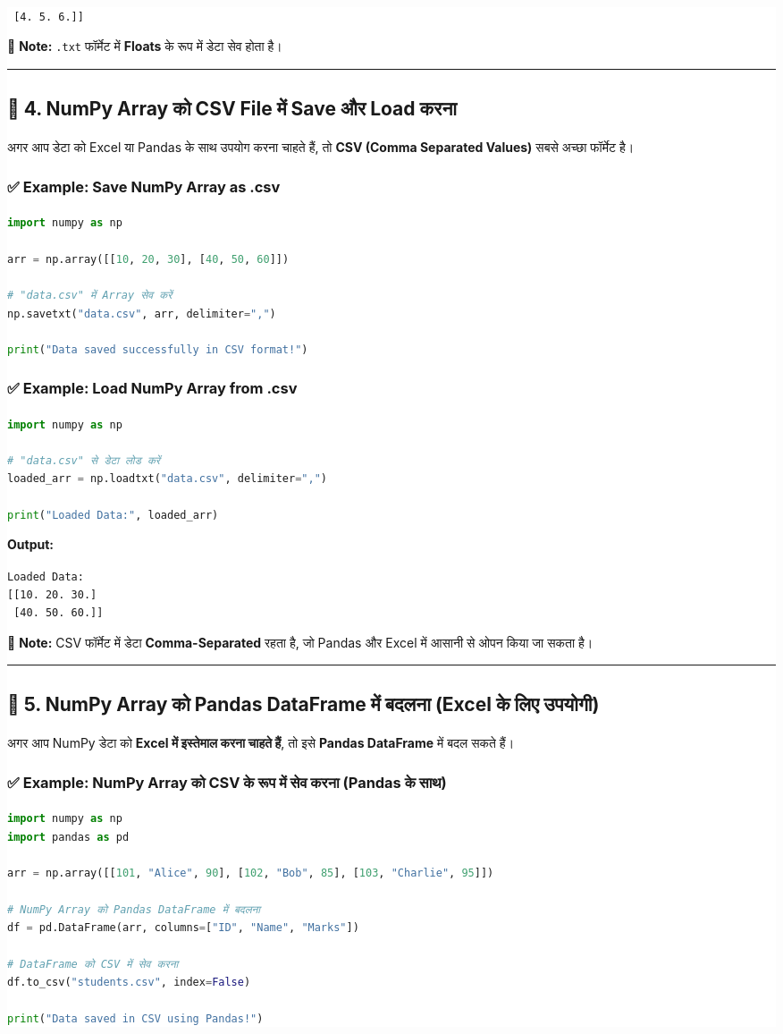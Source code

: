```
 [4. 5. 6.]]
```

📌 **Note:** `.txt` फॉर्मेट में **Floats** के रूप में डेटा सेव होता है।

---

## **🔹 4. NumPy Array को CSV File में Save और Load करना**  
अगर आप डेटा को Excel या Pandas के साथ उपयोग करना चाहते हैं, तो **CSV (Comma Separated Values)** सबसे अच्छा फॉर्मेट है।  

### **✅ Example: Save NumPy Array as .csv**
```python
import numpy as np

arr = np.array([[10, 20, 30], [40, 50, 60]])

# "data.csv" में Array सेव करें
np.savetxt("data.csv", arr, delimiter=",")

print("Data saved successfully in CSV format!")
```

### **✅ Example: Load NumPy Array from .csv**
```python
import numpy as np

# "data.csv" से डेटा लोड करें
loaded_arr = np.loadtxt("data.csv", delimiter=",")

print("Loaded Data:", loaded_arr)
```
**Output:**  
```
Loaded Data:
[[10. 20. 30.]
 [40. 50. 60.]]
```

📌 **Note:** CSV फॉर्मेट में डेटा **Comma-Separated** रहता है, जो Pandas और Excel में आसानी से ओपन किया जा सकता है।

---

## **🔹 5. NumPy Array को Pandas DataFrame में बदलना (Excel के लिए उपयोगी)**  
अगर आप NumPy डेटा को **Excel में इस्तेमाल करना चाहते हैं**, तो इसे **Pandas DataFrame** में बदल सकते हैं।  

### **✅ Example: NumPy Array को CSV के रूप में सेव करना (Pandas के साथ)**
```python
import numpy as np
import pandas as pd

arr = np.array([[101, "Alice", 90], [102, "Bob", 85], [103, "Charlie", 95]])

# NumPy Array को Pandas DataFrame में बदलना
df = pd.DataFrame(arr, columns=["ID", "Name", "Marks"])

# DataFrame को CSV में सेव करना
df.to_csv("students.csv", index=False)

print("Data saved in CSV using Pandas!")
```